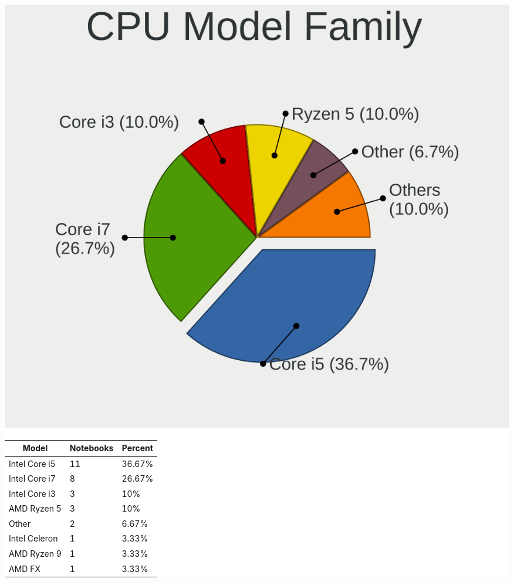![CPU Model Family](./images/pie_chart/cpu_family.svg)


| Model         | Notebooks | Percent |
|---------------|-----------|---------|
| Intel Core i5 | 11        | 36.67%  |
| Intel Core i7 | 8         | 26.67%  |
| Intel Core i3 | 3         | 10%     |
| AMD Ryzen 5   | 3         | 10%     |
| Other         | 2         | 6.67%   |
| Intel Celeron | 1         | 3.33%   |
| AMD Ryzen 9   | 1         | 3.33%   |
| AMD FX        | 1         | 3.33%   |

